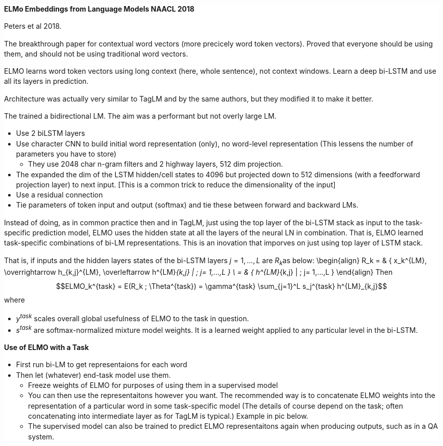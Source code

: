 **ELMo Embeddings from Language Models NAACL 2018**

Peters et al 2018.

The breakthrough paper for contextual word vectors (more precicely word token vectors). Proved that everyone should be using them, and should not be using traditional word vectors.

ELMO learns word token vectors using long context (here, whole sentence), not context windows. Learn a deep bi-LSTM and use all its layers in prediction. 

Architecture was actually very similar to TagLM and by the same authors, but they modified it to make it better.

The trained a bidirectional LM. The aim was a performant but not overly large LM.

* Use 2 biLSTM layers
* Use character CNN to build initial word representation (only), no word-level representation (This lessens the number of parameters you have to store)
  * They use 2048 char n-gram filters and 2 highway layers, 512 dim projection.
* The expanded the dim of the LSTM hidden/cell states to 4096 but projected down to 512 dimensions (with a feedforward projection layer) to next input. [This is a common trick to reduce the dimensionality of the input]
* Use a residual connection
* Tie parameters of token input and output (softmax) and tie these between forward and backward LMs.

Instead of doing, as in common practice then and in TagLM, just using the top layer of the bi-LSTM stack as input to the task-specific prediction model, ELMO uses the hidden state at all the layers of the neural LN in combination. That is, ELMO learned task-specific combinations of bi-LM representations. This is an inovation that imporves on just using top layer of LSTM stack.

That is, if inputs and the hidden layers states of the bi-LSTM layers $j=1,...,L$ are $R_k$as below:
\begin{align}
R_k = & \{ x_k^{LM}, \overrightarrow h_{k,j}^{LM}, \overleftarrow h^{LM}_{k,j} | \; j= 1,...,L \} \\
    = & \{ h^{LM}_{k,j} | \; j= 1,...,L \}
\end{align}
Then
$$ELMO_k^{task} = E(R_k ; \Theta^{task}) = \gamma^{task} \sum_{j=1}^L s_j^{task} h^{LM}_{k,j}$$
where
- $y^{task}$ scales overall global usefulness of ELMO to the task in question.
- $s^{task}$ are softmax-normalized mixture model weights. It is a learned weight applied to any particular level in the bi-LSTM.

**Use of ELMO with a Task**

* First run bi-LM to get representaions for each word
* Then let (whatever) end-task model use them.
  * Freeze weights of ELMO for purposes of using them in a supervised model
  * You can then use the representaitons however you want. The recommended way is to concatenate ELMO weights into the representation of a particular word in some task-specific model (The details of course depend on the task; often concatenating into intermediate layer as for TagLM is typical.) Example in pic below.
  * The supervised model can also be trained to predict ELMO representaitons again when producing outputs, such as in a QA system.
